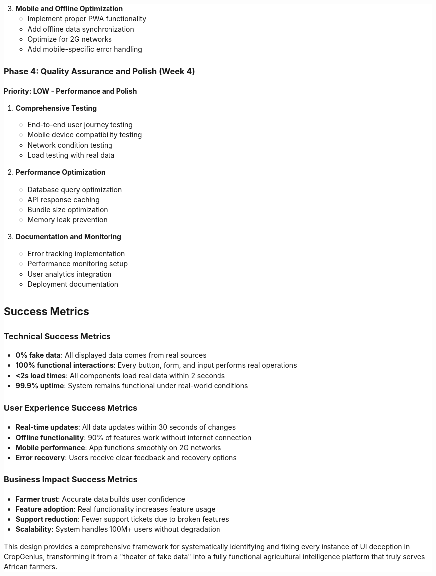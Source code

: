 3. **Mobile and Offline Optimization**
   - Implement proper PWA functionality
   - Add offline data synchronization
   - Optimize for 2G networks
   - Add mobile-specific error handling

### Phase 4: Quality Assurance and Polish (Week 4)
**Priority: LOW - Performance and Polish**

1. **Comprehensive Testing**
   - End-to-end user journey testing
   - Mobile device compatibility testing
   - Network condition testing
   - Load testing with real data

2. **Performance Optimization**
   - Database query optimization
   - API response caching
   - Bundle size optimization
   - Memory leak prevention

3. **Documentation and Monitoring**
   - Error tracking implementation
   - Performance monitoring setup
   - User analytics integration
   - Deployment documentation

## Success Metrics

### Technical Success Metrics
- **0% fake data**: All displayed data comes from real sources
- **100% functional interactions**: Every button, form, and input performs real operations
- **<2s load times**: All components load real data within 2 seconds
- **99.9% uptime**: System remains functional under real-world conditions

### User Experience Success Metrics
- **Real-time updates**: All data updates within 30 seconds of changes
- **Offline functionality**: 90% of features work without internet connection
- **Mobile performance**: App functions smoothly on 2G networks
- **Error recovery**: Users receive clear feedback and recovery options

### Business Impact Success Metrics
- **Farmer trust**: Accurate data builds user confidence
- **Feature adoption**: Real functionality increases feature usage
- **Support reduction**: Fewer support tickets due to broken features
- **Scalability**: System handles 100M+ users without degradation

This design provides a comprehensive framework for systematically identifying and fixing every instance of UI deception in CropGenius, transforming it from a "theater of fake data" into a fully functional agricultural intelligence platform that truly serves African farmers.